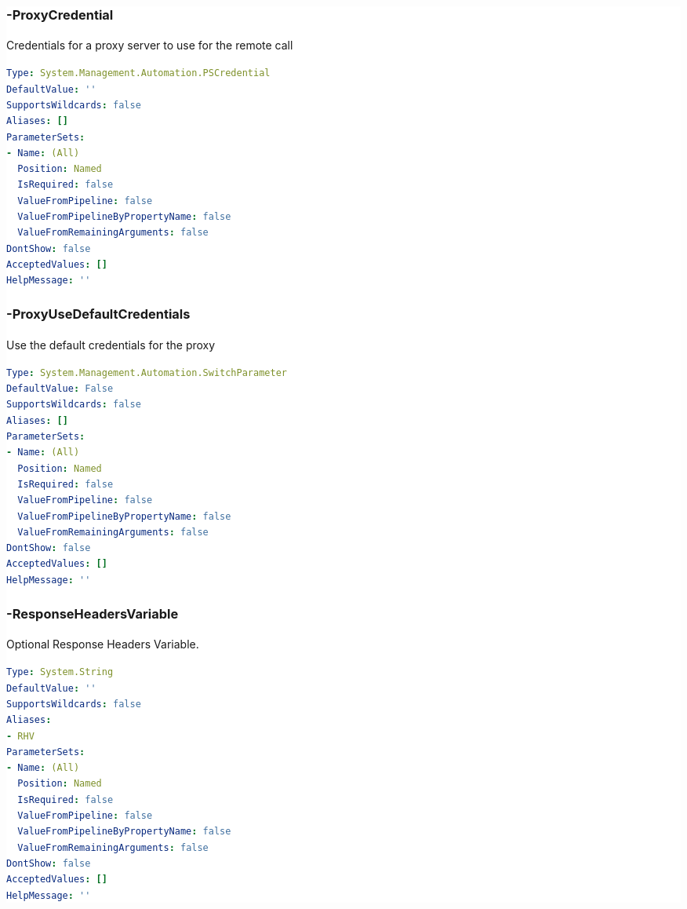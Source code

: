 ### -ProxyCredential

Credentials for a proxy server to use for the remote call

```yaml
Type: System.Management.Automation.PSCredential
DefaultValue: ''
SupportsWildcards: false
Aliases: []
ParameterSets:
- Name: (All)
  Position: Named
  IsRequired: false
  ValueFromPipeline: false
  ValueFromPipelineByPropertyName: false
  ValueFromRemainingArguments: false
DontShow: false
AcceptedValues: []
HelpMessage: ''
```

### -ProxyUseDefaultCredentials

Use the default credentials for the proxy

```yaml
Type: System.Management.Automation.SwitchParameter
DefaultValue: False
SupportsWildcards: false
Aliases: []
ParameterSets:
- Name: (All)
  Position: Named
  IsRequired: false
  ValueFromPipeline: false
  ValueFromPipelineByPropertyName: false
  ValueFromRemainingArguments: false
DontShow: false
AcceptedValues: []
HelpMessage: ''
```

### -ResponseHeadersVariable

Optional Response Headers Variable.

```yaml
Type: System.String
DefaultValue: ''
SupportsWildcards: false
Aliases:
- RHV
ParameterSets:
- Name: (All)
  Position: Named
  IsRequired: false
  ValueFromPipeline: false
  ValueFromPipelineByPropertyName: false
  ValueFromRemainingArguments: false
DontShow: false
AcceptedValues: []
HelpMessage: ''
```

